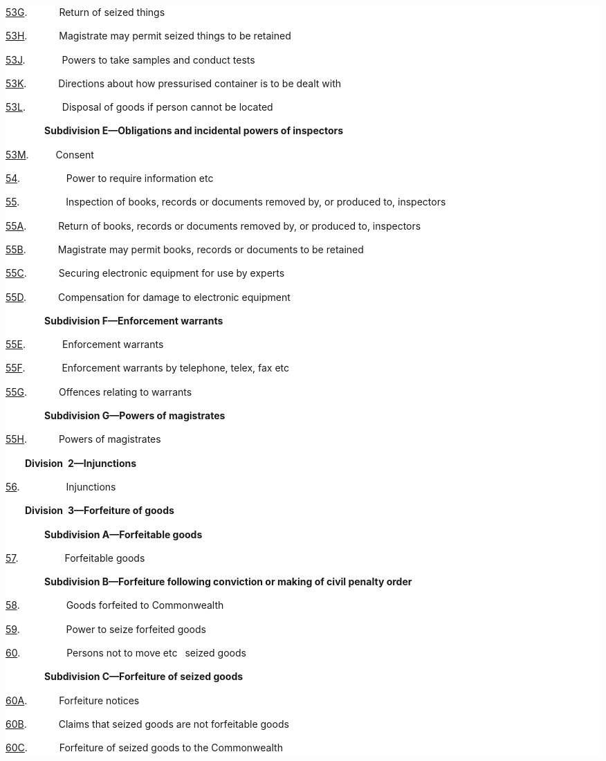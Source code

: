 [53G](#53G).       Return of seized things

[53H](#53H).       Magistrate may permit seized things to be retained

[53J](#53J).        Powers to take samples and conduct tests

[53K](#53K).       Directions about how pressurised container is to be dealt with

[53L](#53L).        Disposal of goods if person cannot be located

        **Subdivision E—Obligations and incidental powers of inspectors**

[53M](#53M).      Consent

[54](#54).          Power to require information etc 

[55](#55).          Inspection of books, records or documents removed by, or produced to, inspectors

[55A](#55A).       Return of books, records or documents removed by, or produced to, inspectors

[55B](#55B).       Magistrate may permit books, records or documents to be retained

[55C](#55C).       Securing electronic equipment for use by experts

[55D](#55D).       Compensation for damage to electronic equipment

        **Subdivision F—Enforcement warrants**

[55E](#55E).        Enforcement warrants

[55F](#55F).        Enforcement warrants by telephone, telex, fax etc 

[55G](#55G).       Offences relating to warrants

        **Subdivision G—Powers of magistrates**

[55H](#55H).       Powers of magistrates

    **Division 2—Injunctions**

[56](#56).          Injunctions

    **Division 3—Forfeiture of goods** 

        **Subdivision A—Forfeitable goods**

[57](#57).          Forfeitable goods

        **Subdivision B—Forfeiture following conviction or making of civil penalty order**

[58](#58).          Goods forfeited to Commonwealth

[59](#59).          Power to seize forfeited goods

[60](#60).          Persons not to move etc  seized goods

        **Subdivision C—Forfeiture of seized goods**

[60A](#60A).       Forfeiture notices

[60B](#60B).       Claims that seized goods are not forfeitable goods

[60C](#60C).       Forfeiture of seized goods to the Commonwealth
